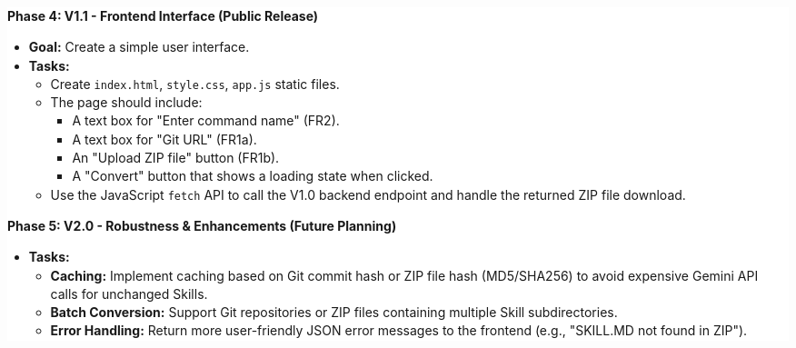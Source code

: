 **Phase 4: V1.1 - Frontend Interface (Public Release)**
*   **Goal:** Create a simple user interface.
*   **Tasks:**
    *   Create `index.html`, `style.css`, `app.js` static files.
    *   The page should include:
        *   A text box for "Enter command name" (FR2).
        *   A text box for "Git URL" (FR1a).
        *   An "Upload ZIP file" button (FR1b).
        *   A "Convert" button that shows a loading state when clicked.
    *   Use the JavaScript `fetch` API to call the V1.0 backend endpoint and handle the returned ZIP file download.

**Phase 5: V2.0 - Robustness & Enhancements (Future Planning)**
*   **Tasks:**
    *   **Caching:** Implement caching based on Git commit hash or ZIP file hash (MD5/SHA256) to avoid expensive Gemini API calls for unchanged Skills.
    *   **Batch Conversion:** Support Git repositories or ZIP files containing multiple Skill subdirectories.
    *   **Error Handling:** Return more user-friendly JSON error messages to the frontend (e.g., "SKILL.MD not found in ZIP").